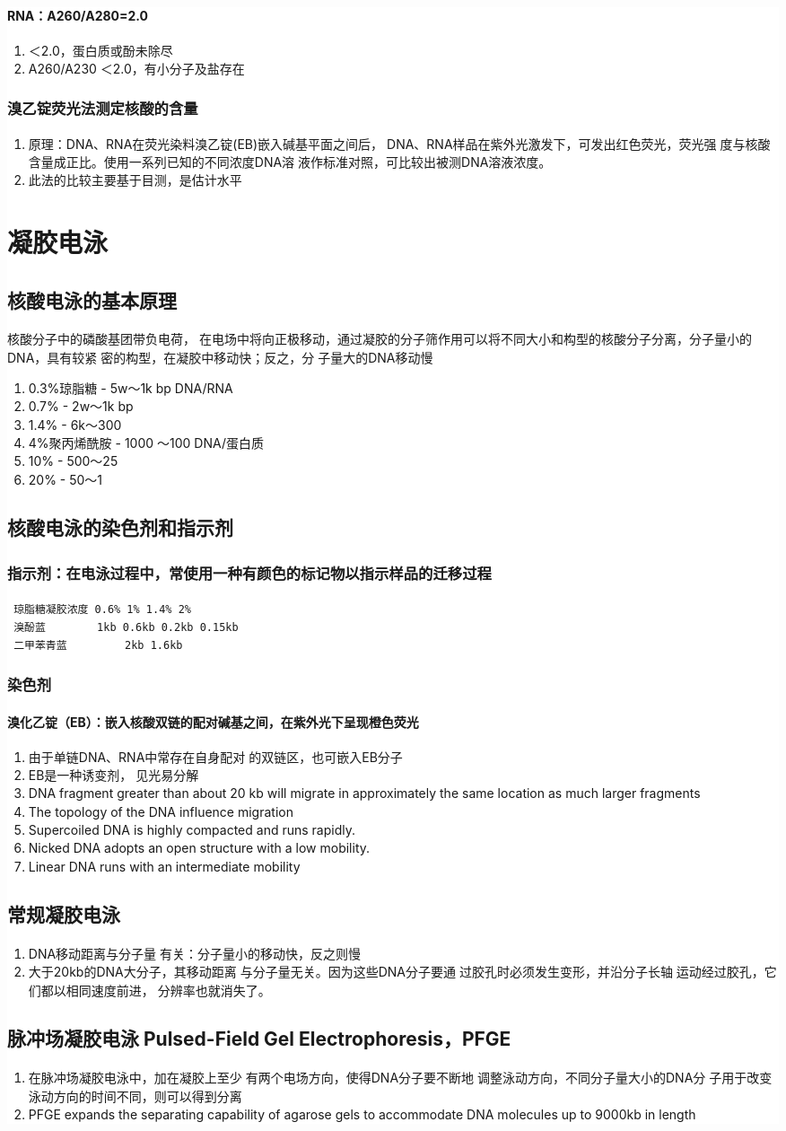 #### RNA：A260/A280=2.0
1. ＜2.0，蛋白质或酚未除尽
2. A260/A230 ＜2.0，有小分子及盐存在

### 溴乙锭荧光法测定核酸的含量
1. 原理：DNA、RNA在荧光染料溴乙锭(EB)嵌入碱基平面之间后， DNA、RNA样品在紫外光激发下，可发出红色荧光，荧光强 度与核酸含量成正比。使用一系列已知的不同浓度DNA溶 液作标准对照，可比较出被测DNA溶液浓度。
2. 此法的比较主要基于目测，是估计水平

# 凝胶电泳
## 核酸电泳的基本原理
核酸分子中的磷酸基团带负电荷， 在电场中将向正极移动，通过凝胶的分子筛作用可以将不同大小和构型的核酸分子分离，分子量小的DNA，具有较紧 密的构型，在凝胶中移动快；反之，分 子量大的DNA移动慢

1. 0.3%琼脂糖 - 5w～1k bp DNA/RNA
2. 0.7% - 2w～1k bp
3. 1.4% - 6k～300
4. 4%聚丙烯酰胺 - 1000 ～100 DNA/蛋白质
5. 10% - 500～25
6. 20% - 50～1

## 核酸电泳的染色剂和指示剂
### 指示剂：在电泳过程中，常使用一种有颜色的标记物以指示样品的迁移过程
     琼脂糖凝胶浓度 0.6% 1% 1.4% 2%
     溴酚蓝        1kb 0.6kb 0.2kb 0.15kb
     二甲苯青蓝         2kb 1.6kb

### 染色剂
#### 溴化乙锭（EB）：嵌入核酸双链的配对碱基之间，在紫外光下呈现橙色荧光
1. 由于单链DNA、RNA中常存在自身配对 的双链区，也可嵌入EB分子
2. EB是一种诱变剂， 见光易分解
3. DNA fragment greater than about 20 kb will migrate in approximately the same location as much larger fragments
4. The topology of the DNA influence migration
5. Supercoiled DNA is highly compacted and runs rapidly. 
6. Nicked DNA adopts an open structure with a low mobility. 
7. Linear DNA runs with an intermediate mobility

## 常规凝胶电泳
1. DNA移动距离与分子量 有关：分子量小的移动快，反之则慢
2. 大于20kb的DNA大分子，其移动距离 与分子量无关。因为这些DNA分子要通 过胶孔时必须发生变形，并沿分子长轴 运动经过胶孔，它们都以相同速度前进， 分辨率也就消失了。

## 脉冲场凝胶电泳 Pulsed-Field Gel Electrophoresis，PFGE
1. 在脉冲场凝胶电泳中，加在凝胶上至少 有两个电场方向，使得DNA分子要不断地 调整泳动方向，不同分子量大小的DNA分 子用于改变泳动方向的时间不同，则可以得到分离
2. PFGE expands the separating capability of agarose gels to accommodate DNA molecules up to 9000kb in length
